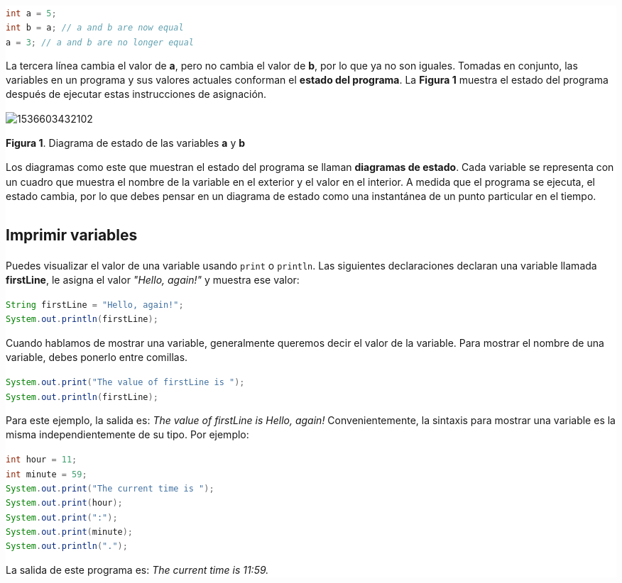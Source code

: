 ```java
int a = 5;
int b = a; // a and b are now equal
a = 3; // a and b are no longer equal
```

La tercera línea cambia el valor de **a**, pero no cambia el valor de **b**, por lo que ya no son iguales.
Tomadas en conjunto, las variables en un programa y sus valores actuales conforman el **estado del programa**. La **Figura 1** muestra el estado del programa después de ejecutar estas instrucciones de asignación.

![1536603432102](/programacion-java/assets/img/variables/1536603432102.png)

**Figura 1**. Diagrama de estado de las variables **a** y **b** 

Los diagramas como este que muestran el estado del programa se llaman **diagramas de estado**.
Cada variable se representa con un cuadro que muestra el nombre de la variable en el exterior y el valor en el interior. A medida que el programa se ejecuta, el estado cambia, por lo que debes pensar en un diagrama de estado como una instantánea de un punto particular en el tiempo.

## Imprimir variables

Puedes visualizar el valor de una variable usando `print` o `println`. Las siguientes declaraciones declaran una variable llamada **firstLine**, le asigna el valor *"Hello, again!"* y muestra ese valor:

``` java
String firstLine = "Hello, again!";
System.out.println(firstLine);
```

Cuando hablamos de mostrar una variable, generalmente queremos decir el valor de la variable.
Para mostrar el nombre de una variable, debes ponerlo entre comillas.

```java
System.out.print("The value of firstLine is ");
System.out.println(firstLine);
```

Para este ejemplo, la salida es:
	*The value of firstLine is Hello, again!*
Convenientemente, la sintaxis para mostrar una variable es la misma independientemente de su tipo.
Por ejemplo:

```java
int hour = 11;
int minute = 59;
System.out.print("The current time is ");
System.out.print(hour);
System.out.print(":");
System.out.print(minute);
System.out.println(".");
```

La salida de este programa es:
	*The current time is 11:59.*
